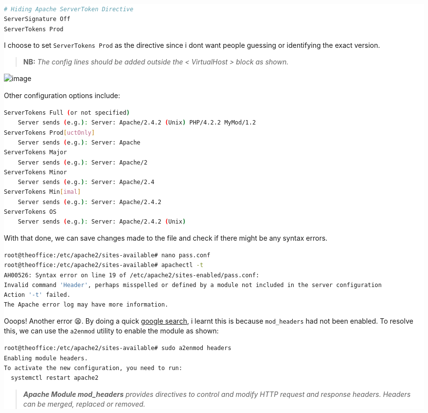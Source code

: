 ```bash
# Hiding Apache ServerToken Directive
ServerSignature Off
ServerTokens Prod
```

I choose to set `ServerTokens Prod` as the directive since i dont want people guessing or identifying the exact version.

> **NB:** _The config lines should be added outside the < VirtualHost > block as shown._

![image](https://user-images.githubusercontent.com/58165365/236672216-d857ff05-a48b-40c5-bd20-321162e7387c.png)

Other configuration options include: 

```bash
ServerTokens Full (or not specified)
    Server sends (e.g.): Server: Apache/2.4.2 (Unix) PHP/4.2.2 MyMod/1.2
ServerTokens Prod[uctOnly]
    Server sends (e.g.): Server: Apache
ServerTokens Major
    Server sends (e.g.): Server: Apache/2
ServerTokens Minor
    Server sends (e.g.): Server: Apache/2.4
ServerTokens Min[imal]
    Server sends (e.g.): Server: Apache/2.4.2
ServerTokens OS
    Server sends (e.g.): Server: Apache/2.4.2 (Unix)
```

With that done, we can save changes made to the file and check if there might be any syntax errors.

```bash
root@theoffice:/etc/apache2/sites-available# nano pass.conf
root@theoffice:/etc/apache2/sites-available# apachectl -t
AH00526: Syntax error on line 19 of /etc/apache2/sites-enabled/pass.conf:
Invalid command 'Header', perhaps misspelled or defined by a module not included in the server configuration
Action '-t' failed.
The Apache error log may have more information.
```


Ooops! Another error 😫. By doing a quick [google search](https://zaclee.net/apache/errors-apache/invalid-command-header), i learnt this is because `mod_headers` had not been enabled. To resolve this, we can use the `a2enmod` utility to enable the module as shown:

```bash
root@theoffice:/etc/apache2/sites-available# sudo a2enmod headers
Enabling module headers.
To activate the new configuration, you need to run:
  systemctl restart apache2
```

> _**Apache Module mod_headers** provides directives to control and modify HTTP request and response headers. Headers can be merged, replaced or removed._
